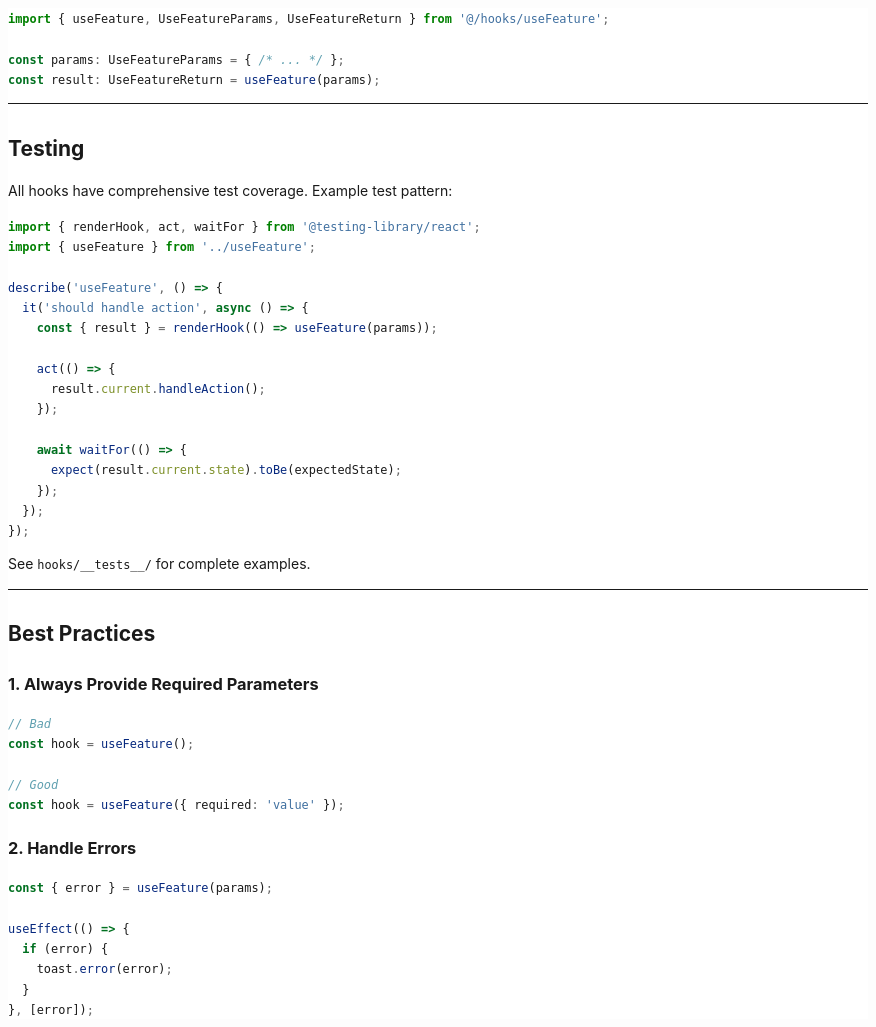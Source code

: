 ```typescript
import { useFeature, UseFeatureParams, UseFeatureReturn } from '@/hooks/useFeature';

const params: UseFeatureParams = { /* ... */ };
const result: UseFeatureReturn = useFeature(params);
```

---

## Testing

All hooks have comprehensive test coverage. Example test pattern:

```typescript
import { renderHook, act, waitFor } from '@testing-library/react';
import { useFeature } from '../useFeature';

describe('useFeature', () => {
  it('should handle action', async () => {
    const { result } = renderHook(() => useFeature(params));

    act(() => {
      result.current.handleAction();
    });

    await waitFor(() => {
      expect(result.current.state).toBe(expectedState);
    });
  });
});
```

See `hooks/__tests__/` for complete examples.

---

## Best Practices

### 1. Always Provide Required Parameters

```typescript
// Bad
const hook = useFeature();

// Good
const hook = useFeature({ required: 'value' });
```

### 2. Handle Errors

```typescript
const { error } = useFeature(params);

useEffect(() => {
  if (error) {
    toast.error(error);
  }
}, [error]);
```
